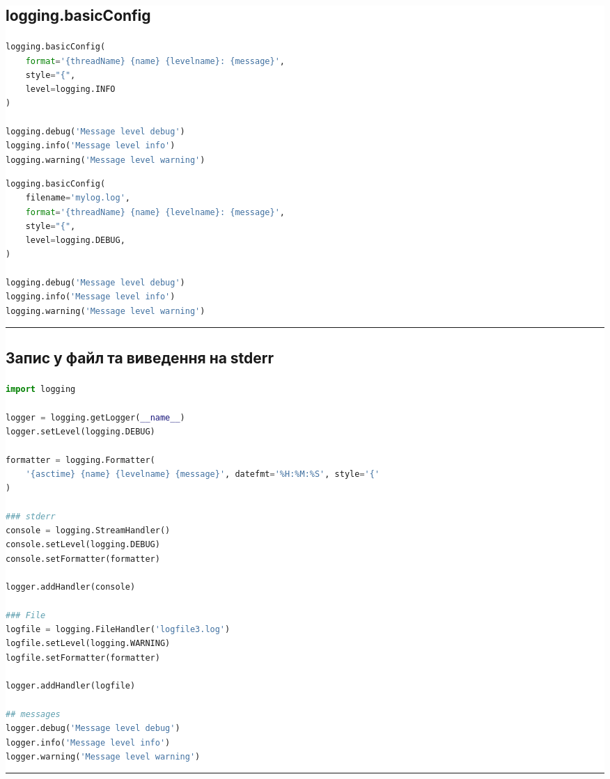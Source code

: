 ## logging.basicConfig

```python
logging.basicConfig(
    format='{threadName} {name} {levelname}: {message}',
    style="{",
    level=logging.INFO
)

logging.debug('Message level debug')
logging.info('Message level info')
logging.warning('Message level warning')
```

```python
logging.basicConfig(
    filename='mylog.log',
    format='{threadName} {name} {levelname}: {message}',
    style="{",
    level=logging.DEBUG,
)

logging.debug('Message level debug')
logging.info('Message level info')
logging.warning('Message level warning')
```

---
## Запис у файл та виведення на stderr

```python
import logging

logger = logging.getLogger(__name__)
logger.setLevel(logging.DEBUG)

formatter = logging.Formatter(
    '{asctime} {name} {levelname} {message}', datefmt='%H:%M:%S', style='{'
)

### stderr
console = logging.StreamHandler()
console.setLevel(logging.DEBUG)
console.setFormatter(formatter)

logger.addHandler(console)

### File
logfile = logging.FileHandler('logfile3.log')
logfile.setLevel(logging.WARNING)
logfile.setFormatter(formatter)

logger.addHandler(logfile)

## messages
logger.debug('Message level debug')
logger.info('Message level info')
logger.warning('Message level warning')
```

---